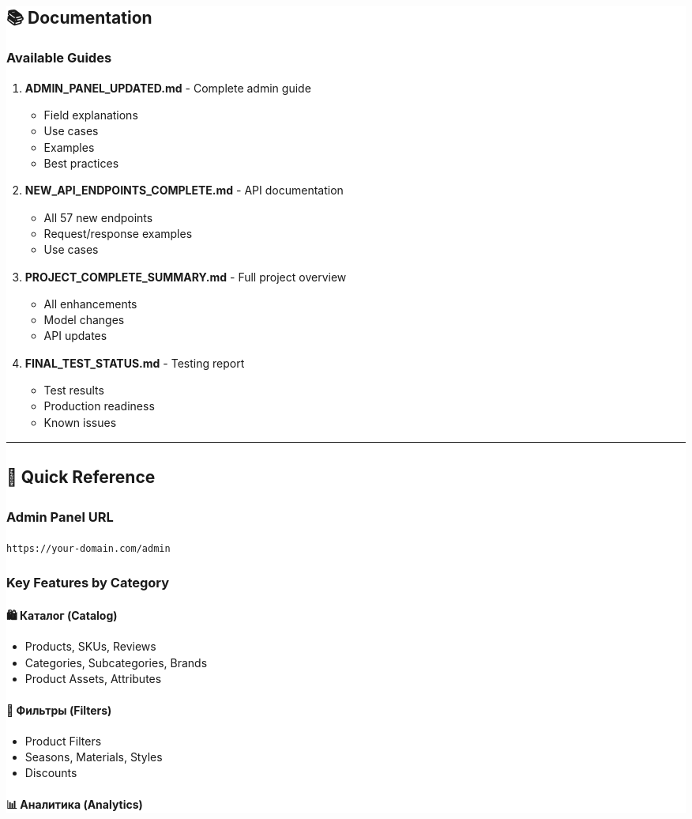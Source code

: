 
## 📚 Documentation

### Available Guides

1. **ADMIN_PANEL_UPDATED.md** - Complete admin guide

   - Field explanations
   - Use cases
   - Examples
   - Best practices

2. **NEW_API_ENDPOINTS_COMPLETE.md** - API documentation

   - All 57 new endpoints
   - Request/response examples
   - Use cases

3. **PROJECT_COMPLETE_SUMMARY.md** - Full project overview

   - All enhancements
   - Model changes
   - API updates

4. **FINAL_TEST_STATUS.md** - Testing report
   - Test results
   - Production readiness
   - Known issues

---

## 🎯 Quick Reference

### Admin Panel URL

```
https://your-domain.com/admin
```

### Key Features by Category

#### 🛍️ Каталог (Catalog)

- Products, SKUs, Reviews
- Categories, Subcategories, Brands
- Product Assets, Attributes

#### 🎯 Фильтры (Filters)

- Product Filters
- Seasons, Materials, Styles
- Discounts

#### 📊 Аналитика (Analytics)
